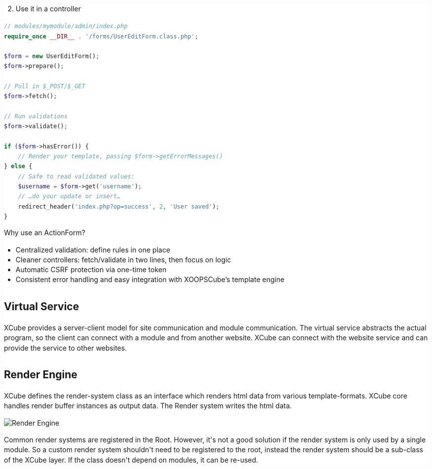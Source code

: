 2. Use it in a controller


```php
// modules/mymodule/admin/index.php
require_once __DIR__ . '/forms/UserEditForm.class.php';

$form = new UserEditForm();
$form->prepare();

// Pull in $_POST/$_GET
$form->fetch();

// Run validations
$form->validate();

if ($form->hasError()) {
    // Render your template, passing $form->getErrorMessages()
} else {
    // Safe to read validated values:
    $username = $form->get('username');
    // …do your update or insert…
    redirect_header('index.php?op=success', 2, 'User saved');
}
```

Why use an ActionForm?

- Centralized validation: define rules in one place
- Cleaner controllers: fetch/validate in two lines, then focus on logic
- Automatic CSRF protection via one-time token
- Consistent error handling and easy integration with XOOPSCube’s template engine


## Virtual Service

XCube provides a server-client model for site communication and module communication.
The virtual service abstracts the actual program, so the client can connect with a module and from another website.
XCube can connect with the website service and can provide the service to other websites.

## Render Engine

XCube defines the render-system class as an interface which renders html data from various template-formats.
XCube core handles render buffer instances as output data. The Render system writes the html data.

![Render Engine](https://raw.githubusercontent.com/xoopscube/artwork-social-media/master/images/xcl_dia_render_layout_output.jpg)

Common render systems are registered in the Root. However, it's not a good solution if the render system is only
used by a single module. So a custom render system shouldn't need to be registered to the root, instead the render
system should be a sub-class of the XCube layer. If the class doesn't depend on modules, it can be re-used.
